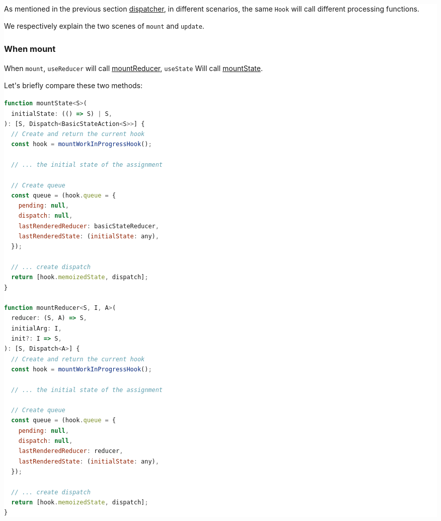 As mentioned in the previous section [dispatcher](./structure.html#dispatcher), in different scenarios, the same `Hook` will call different processing functions.

We respectively explain the two scenes of `mount` and `update`.

### When mount

When `mount`, `useReducer` will call [mountReducer](https://github.com/acdlite/react/blob/1fb18e22ae66fdb1dc127347e169e73948778e5a/packages/react-reconciler/src/ReactFiberHooks.new.js#L638), `useState` Will call [mountState](https://github.com/acdlite/react/blob/1fb18e22ae66fdb1dc127347e169e73948778e5a/packages/react-reconciler/src/ReactFiberHooks.new.js#L1143).

Let's briefly compare these two methods:

```js
function mountState<S>(
  initialState: (() => S) | S,
): [S, Dispatch<BasicStateAction<S>>] {
  // Create and return the current hook
  const hook = mountWorkInProgressHook();

  // ... the initial state of the assignment

  // Create queue
  const queue = (hook.queue = {
    pending: null,
    dispatch: null,
    lastRenderedReducer: basicStateReducer,
    lastRenderedState: (initialState: any),
  });

  // ... create dispatch
  return [hook.memoizedState, dispatch];
}

function mountReducer<S, I, A>(
  reducer: (S, A) => S,
  initialArg: I,
  init?: I => S,
): [S, Dispatch<A>] {
  // Create and return the current hook
  const hook = mountWorkInProgressHook();

  // ... the initial state of the assignment

  // Create queue
  const queue = (hook.queue = {
    pending: null,
    dispatch: null,
    lastRenderedReducer: reducer,
    lastRenderedState: (initialState: any),
  });

  // ... create dispatch
  return [hook.memoizedState, dispatch];
}
```
